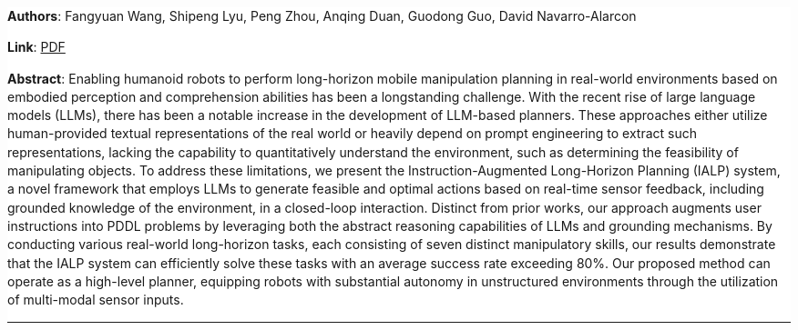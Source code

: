 **Authors**: Fangyuan Wang, Shipeng Lyu, Peng Zhou, Anqing Duan, Guodong Guo, David Navarro-Alarcon  

**Link**: [PDF](https://arxiv.org/pdf/2503.08084)  

**Abstract**: Enabling humanoid robots to perform long-horizon mobile manipulation planning in real-world environments based on embodied perception and comprehension abilities has been a longstanding challenge. With the recent rise of large language models (LLMs), there has been a notable increase in the development of LLM-based planners. These approaches either utilize human-provided textual representations of the real world or heavily depend on prompt engineering to extract such representations, lacking the capability to quantitatively understand the environment, such as determining the feasibility of manipulating objects. To address these limitations, we present the Instruction-Augmented Long-Horizon Planning (IALP) system, a novel framework that employs LLMs to generate feasible and optimal actions based on real-time sensor feedback, including grounded knowledge of the environment, in a closed-loop interaction. Distinct from prior works, our approach augments user instructions into PDDL problems by leveraging both the abstract reasoning capabilities of LLMs and grounding mechanisms. By conducting various real-world long-horizon tasks, each consisting of seven distinct manipulatory skills, our results demonstrate that the IALP system can efficiently solve these tasks with an average success rate exceeding 80%. Our proposed method can operate as a high-level planner, equipping robots with substantial autonomy in unstructured environments through the utilization of multi-modal sensor inputs. 

---
